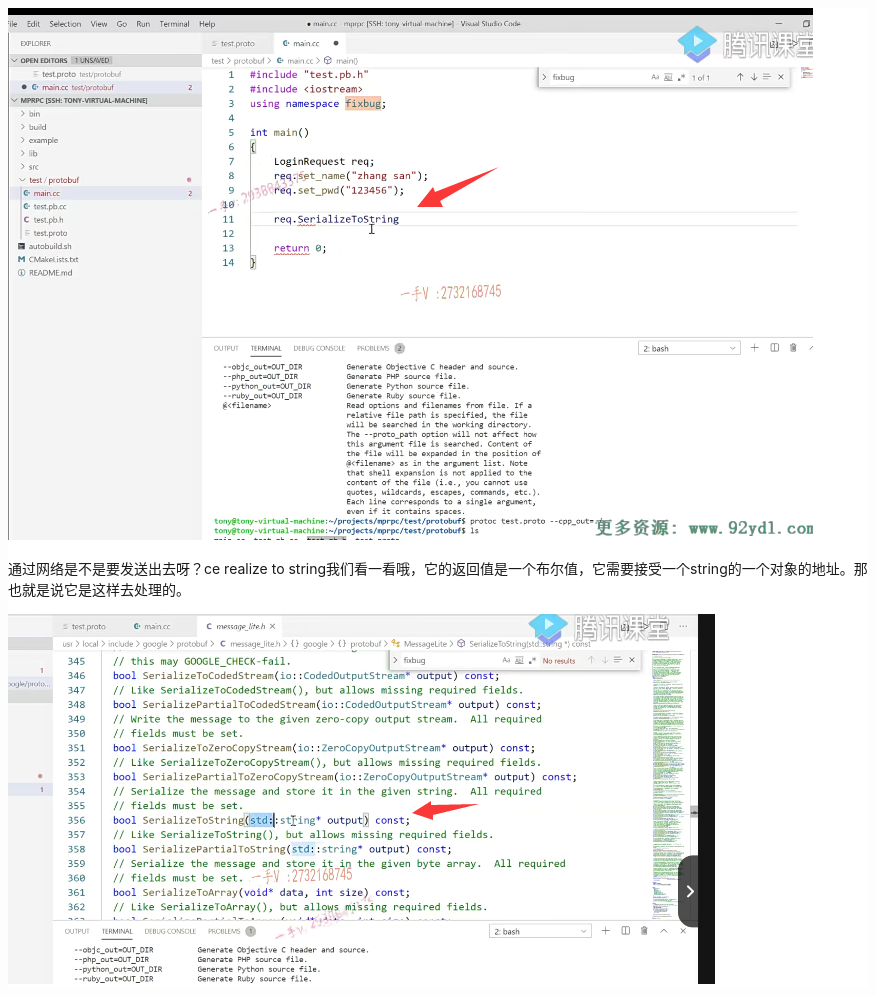 ![image-20230429221310392](image/image-20230429221310392.png)



通过网络是不是要发送出去呀？ce realize to string我们看一看哦，它的返回值是一个布尔值，它需要接受一个string的一个对象的地址。那也就是说它是这样去处理的。



![image-20230429221344941](image/image-20230429221344941.png)
